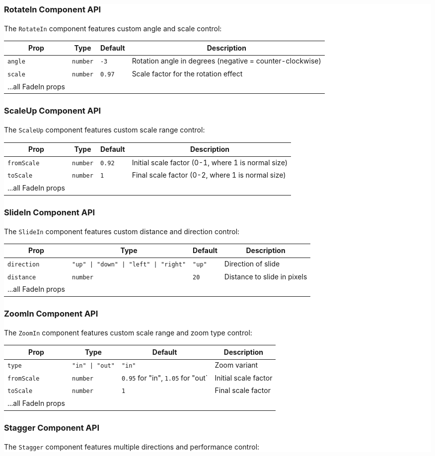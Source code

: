 ### RotateIn Component API

The `RotateIn` component features custom angle and scale control:

| Prop | Type | Default | Description |
|------|------|---------|-------------|
| `angle` | `number` | `-3` | Rotation angle in degrees (negative = counter-clockwise) |
| `scale` | `number` | `0.97` | Scale factor for the rotation effect |
| ...all FadeIn props | | | |

### ScaleUp Component API

The `ScaleUp` component features custom scale range control:

| Prop | Type | Default | Description |
|------|------|---------|-------------|
| `fromScale` | `number` | `0.92` | Initial scale factor (0-1, where 1 is normal size) |
| `toScale` | `number` | `1` | Final scale factor (0-2, where 1 is normal size) |
| ...all FadeIn props | | | |

### SlideIn Component API

The `SlideIn` component features custom distance and direction control:

| Prop | Type | Default | Description |
|------|------|---------|-------------|
| `direction` | `"up" \| "down" \| "left" \| "right"` | `"up"` | Direction of slide |
| `distance` | `number` | `20` | Distance to slide in pixels |
| ...all FadeIn props | | | |

### ZoomIn Component API

The `ZoomIn` component features custom scale range and zoom type control:

| Prop | Type | Default | Description |
|------|------|---------|-------------|
| `type` | `"in" \| "out"` | `"in"` | Zoom variant |
| `fromScale` | `number` | `0.95` for "in", `1.05` for "out` | Initial scale factor |
| `toScale` | `number` | `1` | Final scale factor |
| ...all FadeIn props | | | |

### Stagger Component API

The `Stagger` component features multiple directions and performance control:
